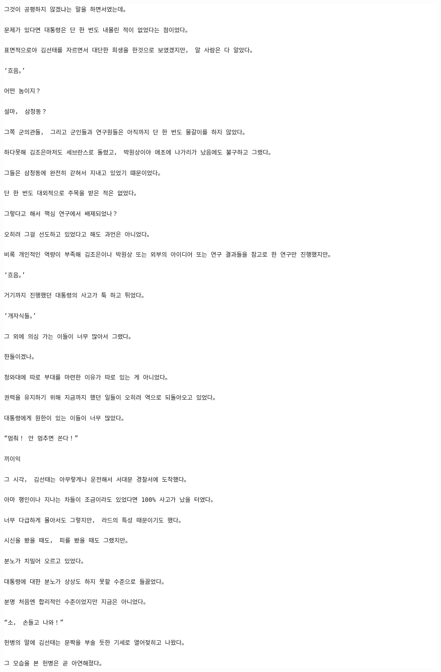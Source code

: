 	그것이 공평하지 않겠냐는 말을 하면서였는데。

	문제가 있다면 대통령은 단 한 번도 내몰린 적이 없었다는 점이었다。

	표면적으로야 김선태를 자르면서 대단한 희생을 한것으로 보였겠지만， 알 사람은 다 알았다。

	‘흐음。’

	어떤 놈이지？

	설마， 삼청동？

	그쪽 군의관들， 그리고 군인들과 연구원들은 아직까지 단 한 번도 물갈이를 하지 않았다。

	하다못해 김조은마저도 세브란스로 돌렸고， 박원상이야 애초에 나가리가 났음에도 불구하고 그랬다。

	그들은 삼청동에 완전히 갇혀서 지내고 있었기 떄문이었다。

	단 한 번도 대외적으로 주목을 받은 적은 없었다。

	그렇다고 해서 핵심 연구에서 배제되었나？

	오히려 그걸 선도하고 있었다고 해도 과언은 아니었다。

	비록 개인적인 역량이 부족해 김조은이나 박원상 또는 외부의 아이디어 또는 연구 결과들을 참고로 한 연구만 진행했지만。

	‘흐음。’

	거기까지 진행했던 대통령의 사고가 툭 하고 튀었다。

	‘개자식들。’

	그 외에 의심 가는 이들이 너무 많아서 그랬다。

	한둘이겠나。

	청와대에 따로 부대를 마련한 이유가 따로 있는 게 아니었다。

	권력을 유지하기 위해 지금까지 했던 일들이 오히려 역으로 되돌아오고 있었다。

	대통령에게 원한이 있는 이들이 너무 많았다。

	“멈춰！ 안 멈추면 쏜다！”

	끼이익

	그 시각， 김선태는 아무렇게나 운전해서 서대문 경찰서에 도착했다。

	아마 행인이나 지나는 차들이 조금이라도 있었다면 100% 사고가 났을 터였다。

	너무 다급하게 몰아서도 그렇지만， 라드의 특성 때문이기도 했다。

	시신을 봤을 때도， 피를 봤을 때도 그랬지만。

	분노가 치밀어 오르고 있었다。

	대통령에 대한 분노가 상상도 하지 못할 수준으로 들끓었다。

	분명 처음엔 합리적인 수준이었지만 지금은 아니었다。

	“소， 손들고 나와！”

	헌병의 말에 김선태는 문짝을 부술 듯한 기세로 열어젖히고 나왔다。

	그 모습을 본 헌병은 곧 아연해졌다。
